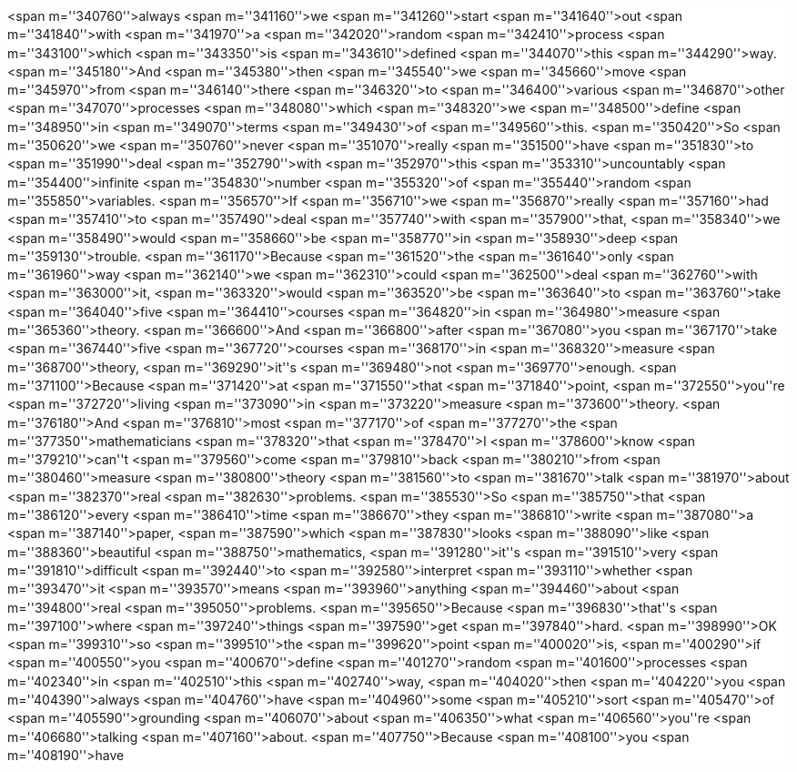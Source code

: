   <span m=''340760''>always</span> <span m=''341160''>we</span> <span m=''341260''>start</span>
  <span m=''341640''>out</span> <span m=''341840''>with</span> <span m=''341970''>a</span>
  <span m=''342020''>random</span> <span m=''342410''>process</span> <span m=''343100''>which</span>
  <span m=''343350''>is</span> <span m=''343610''>defined</span> <span m=''344070''>this</span>
  <span m=''344290''>way.</span> <span m=''345180''>And</span> <span m=''345380''>then</span>
  <span m=''345540''>we</span> <span m=''345660''>move</span> <span m=''345970''>from</span>
  <span m=''346140''>there</span> <span m=''346320''>to</span> <span m=''346400''>various</span>
  <span m=''346870''>other</span> <span m=''347070''>processes</span> <span m=''348080''>which</span>
  <span m=''348320''>we</span> <span m=''348500''>define</span> <span m=''348950''>in</span>
  <span m=''349070''>terms</span> <span m=''349430''>of</span> <span m=''349560''>this.</span>
  <span m=''350420''>So</span> <span m=''350620''>we</span> <span m=''350760''>never</span>
  <span m=''351070''>really</span> <span m=''351500''>have</span> <span m=''351830''>to</span>
  <span m=''351990''>deal</span> <span m=''352790''>with</span> <span m=''352970''>this</span>
  <span m=''353310''>uncountably</span> <span m=''354400''>infinite</span> <span m=''354830''>number</span>
  <span m=''355320''>of</span> <span m=''355440''>random</span> <span m=''355850''>variables.</span>
  <span m=''356570''>If</span> <span m=''356710''>we</span> <span m=''356870''>really</span>
  <span m=''357160''>had</span> <span m=''357410''>to</span> <span m=''357490''>deal</span>
  <span m=''357740''>with</span> <span m=''357900''>that,</span> <span m=''358340''>we</span>
  <span m=''358490''>would</span> <span m=''358660''>be</span> <span m=''358770''>in</span>
  <span m=''358930''>deep</span> <span m=''359130''>trouble.</span> <span m=''361170''>Because</span>
  <span m=''361520''>the</span> <span m=''361640''>only</span> <span m=''361960''>way</span>
  <span m=''362140''>we</span> <span m=''362310''>could</span> <span m=''362500''>deal</span>
  <span m=''362760''>with</span> <span m=''363000''>it,</span> <span m=''363320''>would</span>
  <span m=''363520''>be</span> <span m=''363640''>to</span> <span m=''363760''>take</span>
  <span m=''364040''>five</span> <span m=''364410''>courses</span> <span m=''364820''>in</span>
  <span m=''364980''>measure</span> <span m=''365360''>theory.</span> <span m=''366600''>And</span>
  <span m=''366800''>after</span> <span m=''367080''>you</span> <span m=''367170''>take</span>
  <span m=''367440''>five</span> <span m=''367720''>courses</span> <span m=''368170''>in</span>
  <span m=''368320''>measure</span> <span m=''368700''>theory,</span> <span m=''369290''>it''s</span>
  <span m=''369480''>not</span> <span m=''369770''>enough.</span> <span m=''371100''>Because</span>
  <span m=''371420''>at</span> <span m=''371550''>that</span> <span m=''371840''>point,</span>
  <span m=''372550''>you''re</span> <span m=''372720''>living</span> <span m=''373090''>in</span>
  <span m=''373220''>measure</span> <span m=''373600''>theory.</span> <span m=''376180''>And</span>
  <span m=''376810''>most</span> <span m=''377170''>of</span> <span m=''377270''>the</span>
  <span m=''377350''>mathematicians</span> <span m=''378320''>that</span> <span m=''378470''>I</span>
  <span m=''378600''>know</span> <span m=''379210''>can''t</span> <span m=''379560''>come</span>
  <span m=''379810''>back</span> <span m=''380210''>from</span> <span m=''380460''>measure</span>
  <span m=''380800''>theory</span> <span m=''381560''>to</span> <span m=''381670''>talk</span>
  <span m=''381970''>about</span> <span m=''382370''>real</span> <span m=''382630''>problems.</span>
  <span m=''385530''>So</span> <span m=''385750''>that</span> <span m=''386120''>every</span>
  <span m=''386410''>time</span> <span m=''386670''>they</span> <span m=''386810''>write</span>
  <span m=''387080''>a</span> <span m=''387140''>paper,</span> <span m=''387590''>which</span>
  <span m=''387830''>looks</span> <span m=''388090''>like</span> <span m=''388360''>beautiful</span>
  <span m=''388750''>mathematics,</span> <span m=''391280''>it''s</span> <span m=''391510''>very</span>
  <span m=''391810''>difficult</span> <span m=''392440''>to</span> <span m=''392580''>interpret</span>
  <span m=''393110''>whether</span> <span m=''393470''>it</span> <span m=''393570''>means</span>
  <span m=''393960''>anything</span> <span m=''394460''>about</span> <span m=''394800''>real</span>
  <span m=''395050''>problems.</span> <span m=''395650''>Because</span> <span m=''396830''>that''s</span>
  <span m=''397100''>where</span> <span m=''397240''>things</span> <span m=''397590''>get</span>
  <span m=''397840''>hard.</span> <span m=''398990''>OK</span> <span m=''399310''>so</span>
  <span m=''399510''>the</span> <span m=''399620''>point</span> <span m=''400020''>is,</span>
  <span m=''400290''>if</span> <span m=''400550''>you</span> <span m=''400670''>define</span>
  <span m=''401270''>random</span> <span m=''401600''>processes</span> <span m=''402340''>in</span>
  <span m=''402510''>this</span> <span m=''402740''>way,</span> <span m=''404020''>then</span>
  <span m=''404220''>you</span> <span m=''404390''>always</span> <span m=''404760''>have</span>
  <span m=''404960''>some</span> <span m=''405210''>sort</span> <span m=''405470''>of</span>
  <span m=''405590''>grounding</span> <span m=''406070''>about</span> <span m=''406350''>what</span>
  <span m=''406560''>you''re</span> <span m=''406680''>talking</span> <span m=''407160''>about.</span>
  <span m=''407750''>Because</span> <span m=''408100''>you</span> <span m=''408190''>have</span>